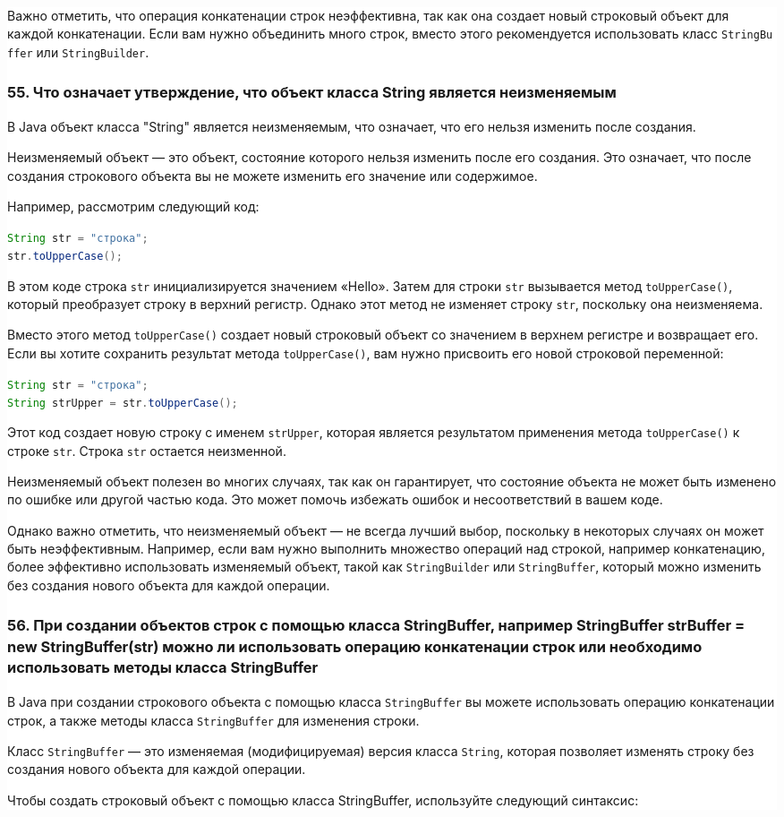 Важно отметить, что операция конкатенации строк неэффективна, так как она создает новый строковый объект для каждой конкатенации. Если вам нужно объединить много строк, вместо этого рекомендуется использовать класс `StringBuffer` или `StringBuilder`.

### 55. Что означает утверждение, что объект класса String является неизменяемым

В Java объект класса "String" является неизменяемым, что означает, что его нельзя изменить после создания.

Неизменяемый объект — это объект, состояние которого нельзя изменить после его создания. Это означает, что после создания строкового объекта вы не можете изменить его значение или содержимое.

Например, рассмотрим следующий код:

```Java
String str = "строка";
str.toUpperCase();
```

В этом коде строка `str` инициализируется значением «Hello». Затем для строки `str` вызывается метод `toUpperCase()`, который преобразует строку в верхний регистр. Однако этот метод не изменяет строку `str`, поскольку она неизменяема.

Вместо этого метод `toUpperCase()` создает новый строковый объект со значением в верхнем регистре и возвращает его. Если вы хотите сохранить результат метода `toUpperCase()`, вам нужно присвоить его новой строковой переменной:

```Java
String str = "строка";
String strUpper = str.toUpperCase();
```

Этот код создает новую строку с именем `strUpper`, которая является результатом применения метода `toUpperCase()` к строке `str`. Строка `str` остается неизменной.

Неизменяемый объект полезен во многих случаях, так как он гарантирует, что состояние объекта не может быть изменено по ошибке или другой частью кода. Это может помочь избежать ошибок и несоответствий в вашем коде.

Однако важно отметить, что неизменяемый объект — не всегда лучший выбор, поскольку в некоторых случаях он может быть неэффективным. Например, если вам нужно выполнить множество операций над строкой, например конкатенацию, более эффективно использовать изменяемый объект, такой как `StringBuilder` или `StringBuffer`, который можно изменить без создания нового объекта для каждой операции.

### 56. При создании объектов строк с помощью класса StringBuffer, например StringBuffer strBuffer = new StringBuffer(str) можно ли использовать операцию конкатенации строк или необходимо использовать методы класса StringBuffer

В Java при создании строкового объекта с помощью класса `StringBuffer` вы можете использовать операцию конкатенации строк, а также методы класса `StringBuffer` для изменения строки.

Класс `StringBuffer` — это изменяемая (модифицируемая) версия класса `String`, которая позволяет изменять строку без создания нового объекта для каждой операции.

Чтобы создать строковый объект с помощью класса StringBuffer, используйте следующий синтаксис:
